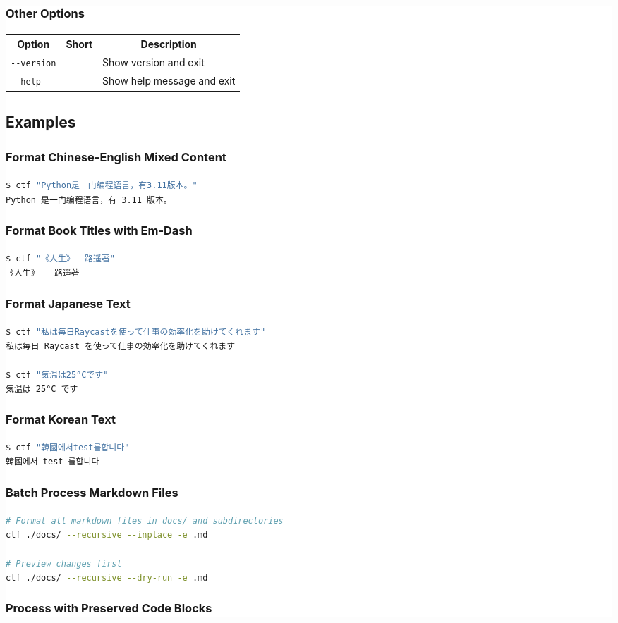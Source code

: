
### Other Options

| Option | Short | Description |
|--------|-------|-------------|
| `--version` | | Show version and exit |
| `--help` | | Show help message and exit |

## Examples

### Format Chinese-English Mixed Content

```bash
$ ctf "Python是一门编程语言，有3.11版本。"
Python 是一门编程语言，有 3.11 版本。
```

### Format Book Titles with Em-Dash

```bash
$ ctf "《人生》--路遥著"
《人生》—— 路遥著
```

### Format Japanese Text

```bash
$ ctf "私は毎日Raycastを使って仕事の効率化を助けてくれます"
私は毎日 Raycast を使って仕事の効率化を助けてくれます

$ ctf "気温は25°Cです"
気温は 25°C です
```

### Format Korean Text

```bash
$ ctf "韓國에서test를합니다"
韓國에서 test 를합니다
```

### Batch Process Markdown Files

```bash
# Format all markdown files in docs/ and subdirectories
ctf ./docs/ --recursive --inplace -e .md

# Preview changes first
ctf ./docs/ --recursive --dry-run -e .md
```

### Process with Preserved Code Blocks
